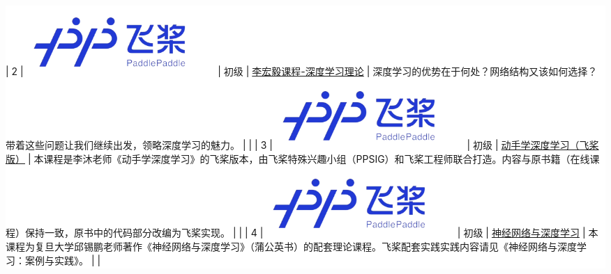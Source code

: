 |  2   | <img src="./docs/svg/PP_logo.png" style="zoom: 33%;" /> | 初级 | [李宏毅课程-深度学习理论](https://aistudio.baidu.com/aistudio/education/group/info/2059) | 深度学习的优势在于何处？网络结构又该如何选择？带着这些问题让我们继续出发，领略深度学习的魅力。 |      |
|  3   | <img src="./docs/svg/PP_logo.png" style="zoom: 33%;" /> | 初级 | [动手学深度学习（飞桨版）](https://aistudio.baidu.com/aistudio/education/group/info/25851) | 本课程是李沐老师《动手学深度学习》的飞桨版本，由飞桨特殊兴趣小组（PPSIG）和飞桨工程师联合打造。内容与原书籍（在线课程）保持一致，原书中的代码部分改编为飞桨实现。 |      |
|  4   | <img src="./docs/svg/PP_logo.png" style="zoom: 33%;" /> | 初级 | [神经网络与深度学习](https://aistudio.baidu.com/aistudio/education/group/info/25876) | 本课程为复旦大学邱锡鹏老师著作《神经网络与深度学习》（蒲公英书）的配套理论课程。飞桨配套实践实践内容请见《神经网络与深度学习：案例与实践》。 |      |